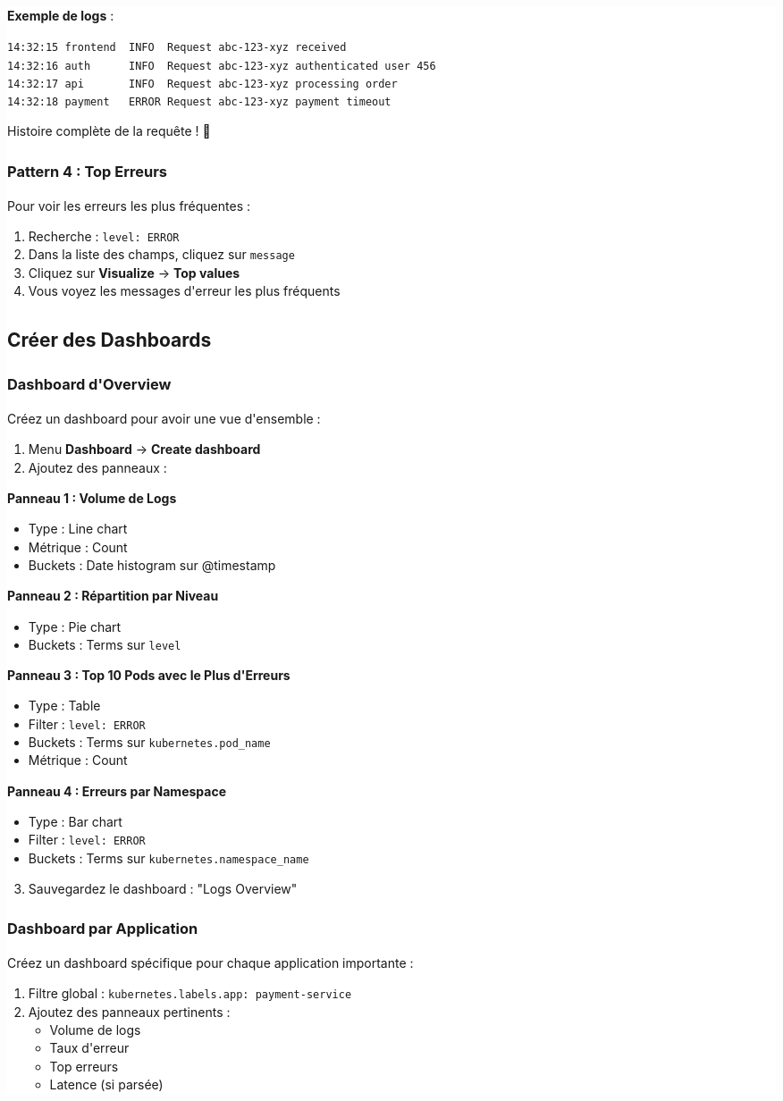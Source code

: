 **Exemple de logs** :
```
14:32:15 frontend  INFO  Request abc-123-xyz received
14:32:16 auth      INFO  Request abc-123-xyz authenticated user 456
14:32:17 api       INFO  Request abc-123-xyz processing order
14:32:18 payment   ERROR Request abc-123-xyz payment timeout
```

Histoire complète de la requête ! 🎯

### Pattern 4 : Top Erreurs

Pour voir les erreurs les plus fréquentes :

1. Recherche : `level: ERROR`
2. Dans la liste des champs, cliquez sur `message`
3. Cliquez sur **Visualize** → **Top values**
4. Vous voyez les messages d'erreur les plus fréquents

## Créer des Dashboards

### Dashboard d'Overview

Créez un dashboard pour avoir une vue d'ensemble :

1. Menu **Dashboard** → **Create dashboard**
2. Ajoutez des panneaux :

**Panneau 1 : Volume de Logs**
- Type : Line chart
- Métrique : Count
- Buckets : Date histogram sur @timestamp

**Panneau 2 : Répartition par Niveau**
- Type : Pie chart
- Buckets : Terms sur `level`

**Panneau 3 : Top 10 Pods avec le Plus d'Erreurs**
- Type : Table
- Filter : `level: ERROR`
- Buckets : Terms sur `kubernetes.pod_name`
- Métrique : Count

**Panneau 4 : Erreurs par Namespace**
- Type : Bar chart
- Filter : `level: ERROR`
- Buckets : Terms sur `kubernetes.namespace_name`

3. Sauvegardez le dashboard : "Logs Overview"

### Dashboard par Application

Créez un dashboard spécifique pour chaque application importante :

1. Filtre global : `kubernetes.labels.app: payment-service`
2. Ajoutez des panneaux pertinents :
   - Volume de logs
   - Taux d'erreur
   - Top erreurs
   - Latence (si parsée)
